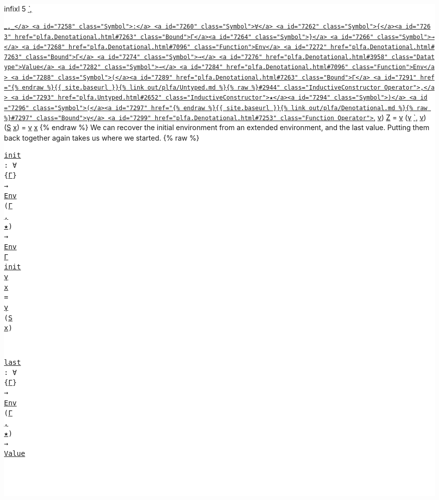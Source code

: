 <a id="7238" class="Keyword">infixl</a> <a id="7245" class="Number">5</a> <a id="7247" href="{% endraw %}{{ site.baseurl }}{% link out/plfa/Denotational.md %}{% raw %}#7253" class="Function Operator">_`,_</a>

<a id="_`,_"></a><a id="7253" href="{% endraw %}{{ site.baseurl }}{% link out/plfa/Denotational.md %}{% raw %}#7253" class="Function Operator">_`,_</a> <a id="7258" class="Symbol">:</a> <a id="7260" class="Symbol">∀</a> <a id="7262" class="Symbol">{</a><a id="7263" href="plfa.Denotational.html#7263" class="Bound">Γ</a><a id="7264" class="Symbol">}</a> <a id="7266" class="Symbol">→</a> <a id="7268" href="plfa.Denotational.html#7096" class="Function">Env</a> <a id="7272" href="plfa.Denotational.html#7263" class="Bound">Γ</a> <a id="7274" class="Symbol">→</a> <a id="7276" href="plfa.Denotational.html#3958" class="Datatype">Value</a> <a id="7282" class="Symbol">→</a> <a id="7284" href="plfa.Denotational.html#7096" class="Function">Env</a> <a id="7288" class="Symbol">(</a><a id="7289" href="plfa.Denotational.html#7263" class="Bound">Γ</a> <a id="7291" href="{% endraw %}{{ site.baseurl }}{% link out/plfa/Untyped.md %}{% raw %}#2944" class="InductiveConstructor Operator">,</a> <a id="7293" href="plfa.Untyped.html#2652" class="InductiveConstructor">★</a><a id="7294" class="Symbol">)</a>
<a id="7296" class="Symbol">(</a><a id="7297" href="{% endraw %}{{ site.baseurl }}{% link out/plfa/Denotational.md %}{% raw %}#7297" class="Bound">γ</a> <a id="7299" href="plfa.Denotational.html#7253" class="Function Operator">`,</a> <a id="7302" href="plfa.Denotational.html#7302" class="Bound">v</a><a id="7303" class="Symbol">)</a> <a id="7305" href="{% endraw %}{{ site.baseurl }}{% link out/plfa/Untyped.md %}{% raw %}#3295" class="InductiveConstructor">Z</a> <a id="7307" class="Symbol">=</a> <a id="7309" href="plfa.Denotational.html#7302" class="Bound">v</a>
<a id="7311" class="Symbol">(</a><a id="7312" href="{% endraw %}{{ site.baseurl }}{% link out/plfa/Denotational.md %}{% raw %}#7312" class="Bound">γ</a> <a id="7314" href="plfa.Denotational.html#7253" class="Function Operator">`,</a> <a id="7317" href="plfa.Denotational.html#7317" class="Bound">v</a><a id="7318" class="Symbol">)</a> <a id="7320" class="Symbol">(</a><a id="7321" href="{% endraw %}{{ site.baseurl }}{% link out/plfa/Untyped.md %}{% raw %}#3340" class="InductiveConstructor Operator">S</a> <a id="7323" href="plfa.Denotational.html#7323" class="Bound">x</a><a id="7324" class="Symbol">)</a> <a id="7326" class="Symbol">=</a> <a id="7328" href="plfa.Denotational.html#7312" class="Bound">γ</a> <a id="7330" href="plfa.Denotational.html#7323" class="Bound">x</a>
</pre>{% endraw %}
We can recover the initial environment from an extended environment,
and the last value. Putting them back together again takes us where we started.
{% raw %}<pre class="Agda"><a id="init"></a><a id="7490" href="{% endraw %}{{ site.baseurl }}{% link out/plfa/Denotational.md %}{% raw %}#7490" class="Function">init</a> <a id="7495" class="Symbol">:</a> <a id="7497" class="Symbol">∀</a> <a id="7499" class="Symbol">{</a><a id="7500" href="plfa.Denotational.html#7500" class="Bound">Γ</a><a id="7501" class="Symbol">}</a> <a id="7503" class="Symbol">→</a> <a id="7505" href="plfa.Denotational.html#7096" class="Function">Env</a> <a id="7509" class="Symbol">(</a><a id="7510" href="plfa.Denotational.html#7500" class="Bound">Γ</a> <a id="7512" href="{% endraw %}{{ site.baseurl }}{% link out/plfa/Untyped.md %}{% raw %}#2944" class="InductiveConstructor Operator">,</a> <a id="7514" href="plfa.Untyped.html#2652" class="InductiveConstructor">★</a><a id="7515" class="Symbol">)</a> <a id="7517" class="Symbol">→</a> <a id="7519" href="plfa.Denotational.html#7096" class="Function">Env</a> <a id="7523" href="plfa.Denotational.html#7500" class="Bound">Γ</a>
<a id="7525" href="{% endraw %}{{ site.baseurl }}{% link out/plfa/Denotational.md %}{% raw %}#7490" class="Function">init</a> <a id="7530" href="plfa.Denotational.html#7530" class="Bound">γ</a> <a id="7532" href="plfa.Denotational.html#7532" class="Bound">x</a> <a id="7534" class="Symbol">=</a> <a id="7536" href="plfa.Denotational.html#7530" class="Bound">γ</a> <a id="7538" class="Symbol">(</a><a id="7539" href="{% endraw %}{{ site.baseurl }}{% link out/plfa/Untyped.md %}{% raw %}#3340" class="InductiveConstructor Operator">S</a> <a id="7541" href="plfa.Denotational.html#7532" class="Bound">x</a><a id="7542" class="Symbol">)</a>

<a id="last"></a><a id="7545" href="{% endraw %}{{ site.baseurl }}{% link out/plfa/Denotational.md %}{% raw %}#7545" class="Function">last</a> <a id="7550" class="Symbol">:</a> <a id="7552" class="Symbol">∀</a> <a id="7554" class="Symbol">{</a><a id="7555" href="plfa.Denotational.html#7555" class="Bound">Γ</a><a id="7556" class="Symbol">}</a> <a id="7558" class="Symbol">→</a> <a id="7560" href="plfa.Denotational.html#7096" class="Function">Env</a> <a id="7564" class="Symbol">(</a><a id="7565" href="plfa.Denotational.html#7555" class="Bound">Γ</a> <a id="7567" href="{% endraw %}{{ site.baseurl }}{% link out/plfa/Untyped.md %}{% raw %}#2944" class="InductiveConstructor Operator">,</a> <a id="7569" href="plfa.Untyped.html#2652" class="InductiveConstructor">★</a><a id="7570" class="Symbol">)</a> <a id="7572" class="Symbol">→</a> <a id="7574" href="plfa.Denotational.html#3958" class="Datatype">Value</a>